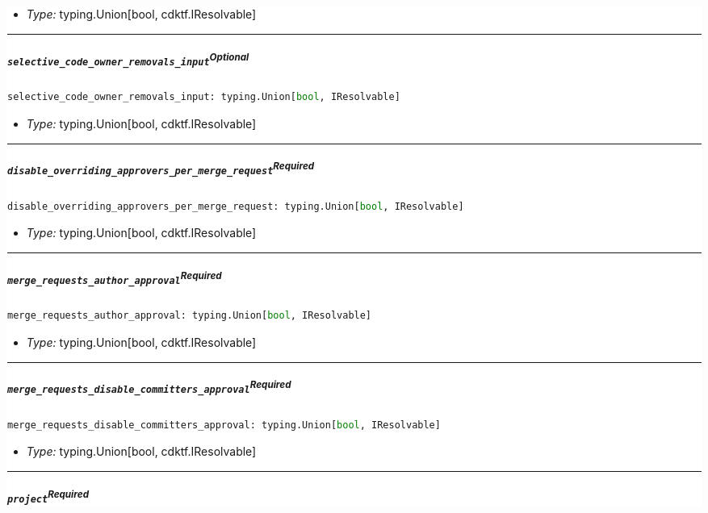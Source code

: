 - *Type:* typing.Union[bool, cdktf.IResolvable]

---

##### `selective_code_owner_removals_input`<sup>Optional</sup> <a name="selective_code_owner_removals_input" id="@cdktf/provider-gitlab.projectLevelMrApprovals.ProjectLevelMrApprovals.property.selectiveCodeOwnerRemovalsInput"></a>

```python
selective_code_owner_removals_input: typing.Union[bool, IResolvable]
```

- *Type:* typing.Union[bool, cdktf.IResolvable]

---

##### `disable_overriding_approvers_per_merge_request`<sup>Required</sup> <a name="disable_overriding_approvers_per_merge_request" id="@cdktf/provider-gitlab.projectLevelMrApprovals.ProjectLevelMrApprovals.property.disableOverridingApproversPerMergeRequest"></a>

```python
disable_overriding_approvers_per_merge_request: typing.Union[bool, IResolvable]
```

- *Type:* typing.Union[bool, cdktf.IResolvable]

---

##### `merge_requests_author_approval`<sup>Required</sup> <a name="merge_requests_author_approval" id="@cdktf/provider-gitlab.projectLevelMrApprovals.ProjectLevelMrApprovals.property.mergeRequestsAuthorApproval"></a>

```python
merge_requests_author_approval: typing.Union[bool, IResolvable]
```

- *Type:* typing.Union[bool, cdktf.IResolvable]

---

##### `merge_requests_disable_committers_approval`<sup>Required</sup> <a name="merge_requests_disable_committers_approval" id="@cdktf/provider-gitlab.projectLevelMrApprovals.ProjectLevelMrApprovals.property.mergeRequestsDisableCommittersApproval"></a>

```python
merge_requests_disable_committers_approval: typing.Union[bool, IResolvable]
```

- *Type:* typing.Union[bool, cdktf.IResolvable]

---

##### `project`<sup>Required</sup> <a name="project" id="@cdktf/provider-gitlab.projectLevelMrApprovals.ProjectLevelMrApprovals.property.project"></a>
